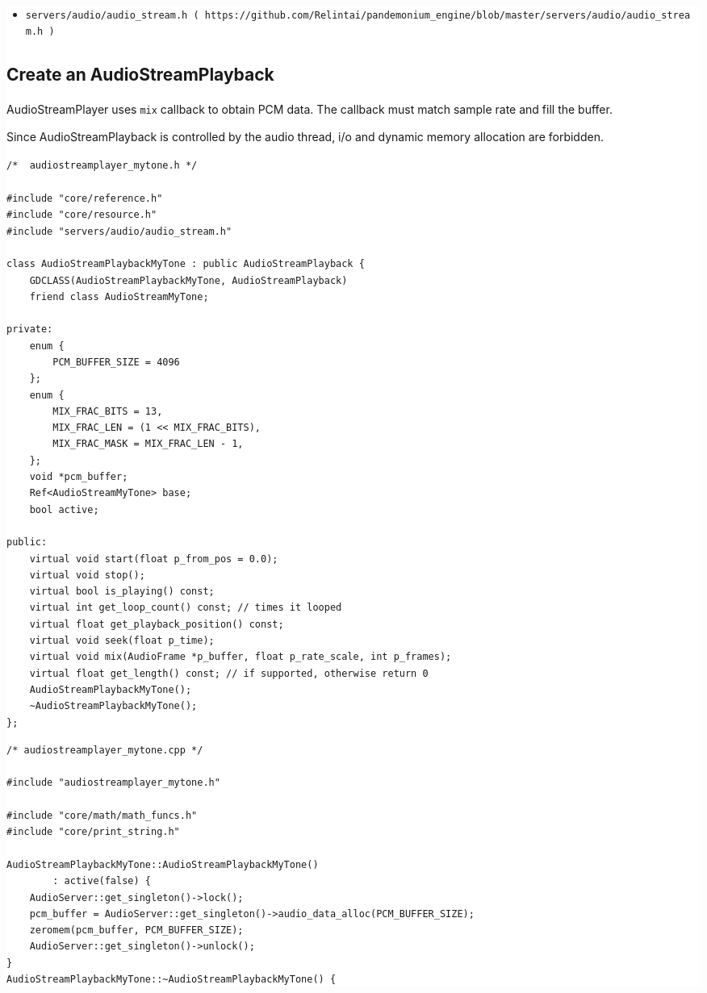 -  `servers/audio/audio_stream.h ( https://github.com/Relintai/pandemonium_engine/blob/master/servers/audio/audio_stream.h )`


## Create an AudioStreamPlayback

AudioStreamPlayer uses `mix` callback to obtain PCM data. The callback must match sample rate and fill the buffer.

Since AudioStreamPlayback is controlled by the audio thread, i/o and dynamic memory allocation are forbidden.

```
/*  audiostreamplayer_mytone.h */

#include "core/reference.h"
#include "core/resource.h"
#include "servers/audio/audio_stream.h"

class AudioStreamPlaybackMyTone : public AudioStreamPlayback {
	GDCLASS(AudioStreamPlaybackMyTone, AudioStreamPlayback)
	friend class AudioStreamMyTone;

private:
	enum {
		PCM_BUFFER_SIZE = 4096
	};
	enum {
		MIX_FRAC_BITS = 13,
		MIX_FRAC_LEN = (1 << MIX_FRAC_BITS),
		MIX_FRAC_MASK = MIX_FRAC_LEN - 1,
	};
	void *pcm_buffer;
	Ref<AudioStreamMyTone> base;
	bool active;

public:
	virtual void start(float p_from_pos = 0.0);
	virtual void stop();
	virtual bool is_playing() const;
	virtual int get_loop_count() const; // times it looped
	virtual float get_playback_position() const;
	virtual void seek(float p_time);
	virtual void mix(AudioFrame *p_buffer, float p_rate_scale, int p_frames);
	virtual float get_length() const; // if supported, otherwise return 0
	AudioStreamPlaybackMyTone();
	~AudioStreamPlaybackMyTone();
};
```

```
/* audiostreamplayer_mytone.cpp */

#include "audiostreamplayer_mytone.h"

#include "core/math/math_funcs.h"
#include "core/print_string.h"

AudioStreamPlaybackMyTone::AudioStreamPlaybackMyTone()
		: active(false) {
	AudioServer::get_singleton()->lock();
	pcm_buffer = AudioServer::get_singleton()->audio_data_alloc(PCM_BUFFER_SIZE);
	zeromem(pcm_buffer, PCM_BUFFER_SIZE);
	AudioServer::get_singleton()->unlock();
}
AudioStreamPlaybackMyTone::~AudioStreamPlaybackMyTone() {
```